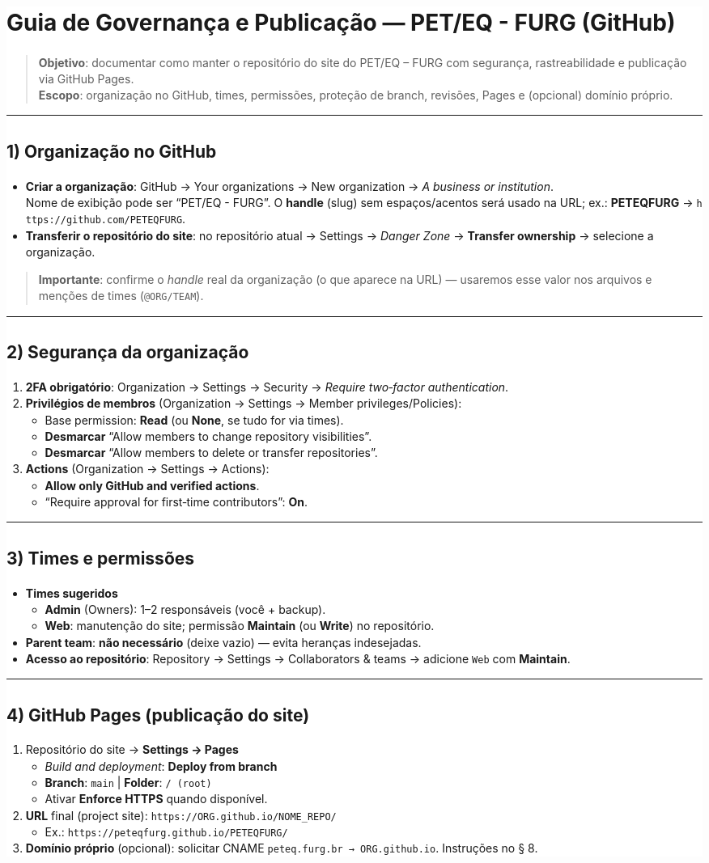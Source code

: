 # Guia de Governança e Publicação — PET/EQ - FURG (GitHub)

> **Objetivo**: documentar como manter o repositório do site do PET/EQ – FURG com segurança, rastreabilidade e publicação via GitHub Pages.  
> **Escopo**: organização no GitHub, times, permissões, proteção de branch, revisões, Pages e (opcional) domínio próprio.

---

## 1) Organização no GitHub
- **Criar a organização**: GitHub → Your organizations → New organization → _A business or institution_.  
  Nome de exibição pode ser “PET/EQ - FURG”. O **handle** (slug) sem espaços/acentos será usado na URL; ex.: **PETEQFURG** → `https://github.com/PETEQFURG`.
- **Transferir o repositório do site**: no repositório atual → Settings → *Danger Zone* → **Transfer ownership** → selecione a organização.

> **Importante**: confirme o *handle* real da organização (o que aparece na URL) — usaremos esse valor nos arquivos e menções de times (`@ORG/TEAM`).

---

## 2) Segurança da organização
1. **2FA obrigatório**: Organization → Settings → Security → _Require two‑factor authentication_.  
2. **Privilégios de membros** (Organization → Settings → Member privileges/Policies):  
   - Base permission: **Read** (ou **None**, se tudo for via times).  
   - **Desmarcar** “Allow members to change repository visibilities”.  
   - **Desmarcar** “Allow members to delete or transfer repositories”.  
3. **Actions** (Organization → Settings → Actions):  
   - **Allow only GitHub and verified actions**.  
   - “Require approval for first‑time contributors”: **On**.

---

## 3) Times e permissões
- **Times sugeridos**  
  - **Admin** (Owners): 1–2 responsáveis (você + backup).  
  - **Web**: manutenção do site; permissão **Maintain** (ou **Write**) no repositório.
- **Parent team**: **não necessário** (deixe vazio) — evita heranças indesejadas.
- **Acesso ao repositório**: Repository → Settings → Collaborators & teams → adicione `Web` com **Maintain**.

---

## 4) GitHub Pages (publicação do site)
1. Repositório do site → **Settings → Pages**  
   - *Build and deployment*: **Deploy from branch**  
   - **Branch**: `main` | **Folder**: `/ (root)`  
   - Ativar **Enforce HTTPS** quando disponível.
2. **URL** final (project site): `https://ORG.github.io/NOME_REPO/`  
   - Ex.: `https://peteqfurg.github.io/PETEQFURG/`
3. **Domínio próprio** (opcional): solicitar CNAME `peteq.furg.br → ORG.github.io`. Instruções no § 8.
